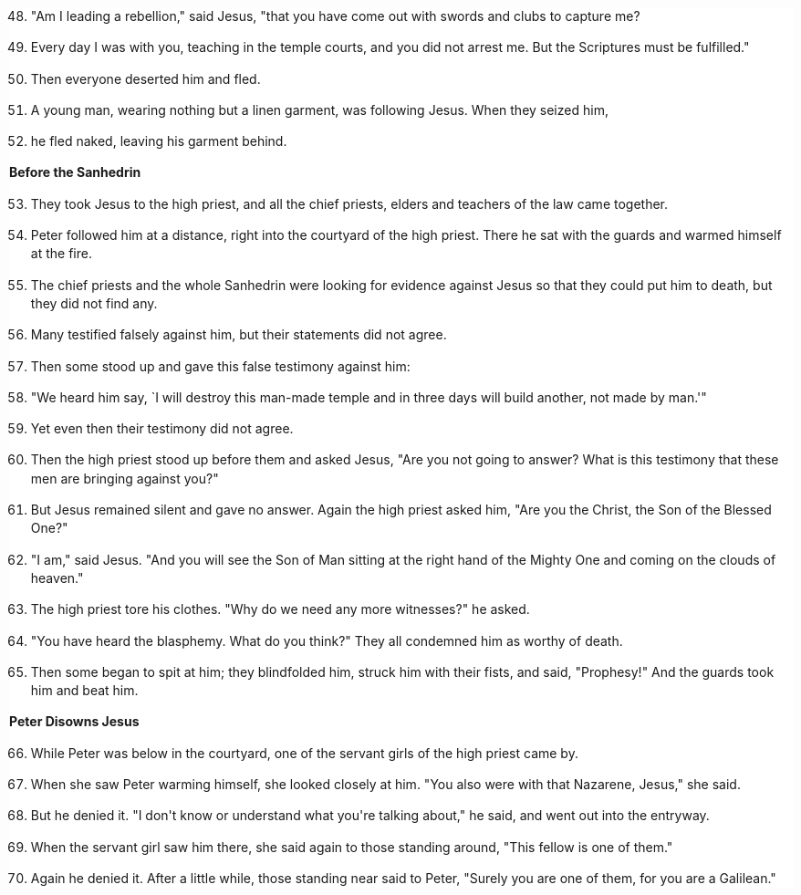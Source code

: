 48. "Am I leading a rebellion," said Jesus, "that you have come out with swords and clubs to capture me?

49. Every day I was with you, teaching in the temple courts, and you did not arrest me. But the Scriptures must be fulfilled."

50. Then everyone deserted him and fled.

51. A young man, wearing nothing but a linen garment, was following Jesus. When they seized him,

52. he fled naked, leaving his garment behind.

__Before the Sanhedrin__

53. They took Jesus to the high priest, and all the chief priests, elders and teachers of the law came together.

54. Peter followed him at a distance, right into the courtyard of the high priest. There he sat with the guards and warmed himself at the fire.

55. The chief priests and the whole Sanhedrin were looking for evidence against Jesus so that they could put him to death, but they did not find any.

56. Many testified falsely against him, but their statements did not agree.

57. Then some stood up and gave this false testimony against him:

58. "We heard him say, `I will destroy this man-made temple and in three days will build another, not made by man.'"

59. Yet even then their testimony did not agree.

60. Then the high priest stood up before them and asked Jesus, "Are you not going to answer? What is this testimony that these men are bringing against you?"

61. But Jesus remained silent and gave no answer. Again the high priest asked him, "Are you the Christ, the Son of the Blessed One?"

62. "I am," said Jesus. "And you will see the Son of Man sitting at the right hand of the Mighty One and coming on the clouds of heaven."

63. The high priest tore his clothes. "Why do we need any more witnesses?" he asked.

64. "You have heard the blasphemy. What do you think?" They all condemned him as worthy of death.

65. Then some began to spit at him; they blindfolded him, struck him with their fists, and said, "Prophesy!" And the guards took him and beat him.

__Peter Disowns Jesus__

66. While Peter was below in the courtyard, one of the servant girls of the high priest came by.

67. When she saw Peter warming himself, she looked closely at him. "You also were with that Nazarene, Jesus," she said.

68. But he denied it. "I don't know or understand what you're talking about," he said, and went out into the entryway. 

69. When the servant girl saw him there, she said again to those standing around, "This fellow is one of them."

70. Again he denied it. After a little while, those standing near said to Peter, "Surely you are one of them, for you are a Galilean."
